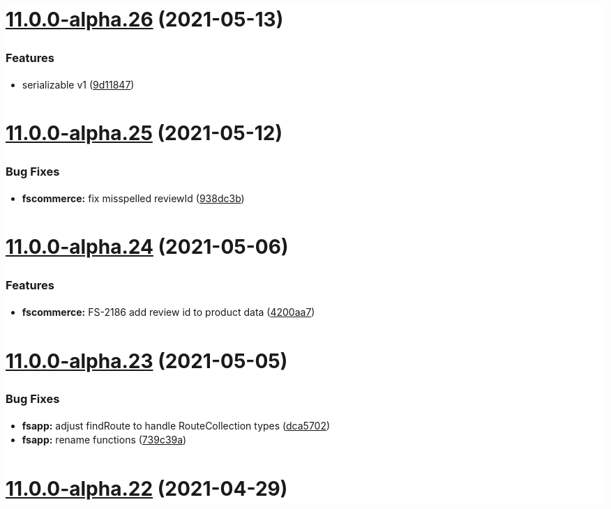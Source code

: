 


# [11.0.0-alpha.26](https://github.com/brandingbrand/flagship/compare/v11.0.0-alpha.25...v11.0.0-alpha.26) (2021-05-13)


### Features

* serializable v1 ([9d11847](https://github.com/brandingbrand/flagship/commit/9d1184770195282eb964c09e4eb10adfbcfdc012))





# [11.0.0-alpha.25](https://github.com/brandingbrand/flagship/compare/v11.0.0-alpha.24...v11.0.0-alpha.25) (2021-05-12)


### Bug Fixes

* **fscommerce:** fix misspelled reviewId ([938dc3b](https://github.com/brandingbrand/flagship/commit/938dc3b39e77e54359d443b2b046d2a15b9fd35c))





# [11.0.0-alpha.24](https://github.com/brandingbrand/flagship/compare/v11.0.0-alpha.23...v11.0.0-alpha.24) (2021-05-06)


### Features

* **fscommerce:** FS-2186 add review id to product data ([4200aa7](https://github.com/brandingbrand/flagship/commit/4200aa7137c287ee9e5c207330132130ce7deae8))





# [11.0.0-alpha.23](https://github.com/brandingbrand/flagship/compare/v11.0.0-alpha.22...v11.0.0-alpha.23) (2021-05-05)


### Bug Fixes

* **fsapp:** adjust findRoute to handle RouteCollection types ([dca5702](https://github.com/brandingbrand/flagship/commit/dca5702476e58922659646d8d04260cb1c9a3a34))
* **fsapp:** rename functions ([739c39a](https://github.com/brandingbrand/flagship/commit/739c39a85662a78a6a5c53dd1523fec2c0177b3a))





# [11.0.0-alpha.22](https://github.com/brandingbrand/flagship/compare/v11.0.0-alpha.21...v11.0.0-alpha.22) (2021-04-29)
